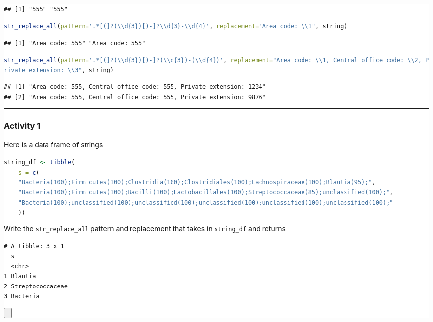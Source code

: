 ```
## [1] "555" "555"
```

```r
str_replace_all(pattern='.*[(]?(\\d{3})[)-]?\\d{3}-\\d{4}', replacement="Area code: \\1", string)
```

```
## [1] "Area code: 555" "Area code: 555"
```

```r
str_replace_all(pattern='.*[(]?(\\d{3})[)-]?(\\d{3})-(\\d{4})', replacement="Area code: \\1, Central office code: \\2, Private extension: \\3", string)
```

```
## [1] "Area code: 555, Central office code: 555, Private extension: 1234"
## [2] "Area code: 555, Central office code: 555, Private extension: 9876"
```

---

### Activity 1

Here is a data frame of strings


```r
string_df <- tibble(
	s = c(
	"Bacteria(100);Firmicutes(100);Clostridia(100);Clostridiales(100);Lachnospiraceae(100);Blautia(95);",
	"Bacteria(100);Firmicutes(100);Bacilli(100);Lactobacillales(100);Streptococcaceae(85);unclassified(100);",
	"Bacteria(100);unclassified(100);unclassified(100);unclassified(100);unclassified(100);unclassified(100);"
	))
```

Write the `str_replace_all` pattern and replacement that takes in `string_df` and returns

```
# A tibble: 3 x 1
  s               
  <chr>           
1 Blautia         
2 Streptococcaceae
3 Bacteria        
```

<input type="button" class="hideshow">
<div markdown="1" style="display:none;">
There are many many ways to do this...


```r
string_df %>%
	mutate(s=str_replace_all(s, "[\\(\\d\\)]", "")) %>%
	mutate(s=str_replace_all(s, "unclassified;", "")) %>%
	mutate(s=str_replace_all(s, "(.*);", "\\1")) %>%
	mutate(s=str_replace_all(s, ".*;(.*)", "\\1"))
```
